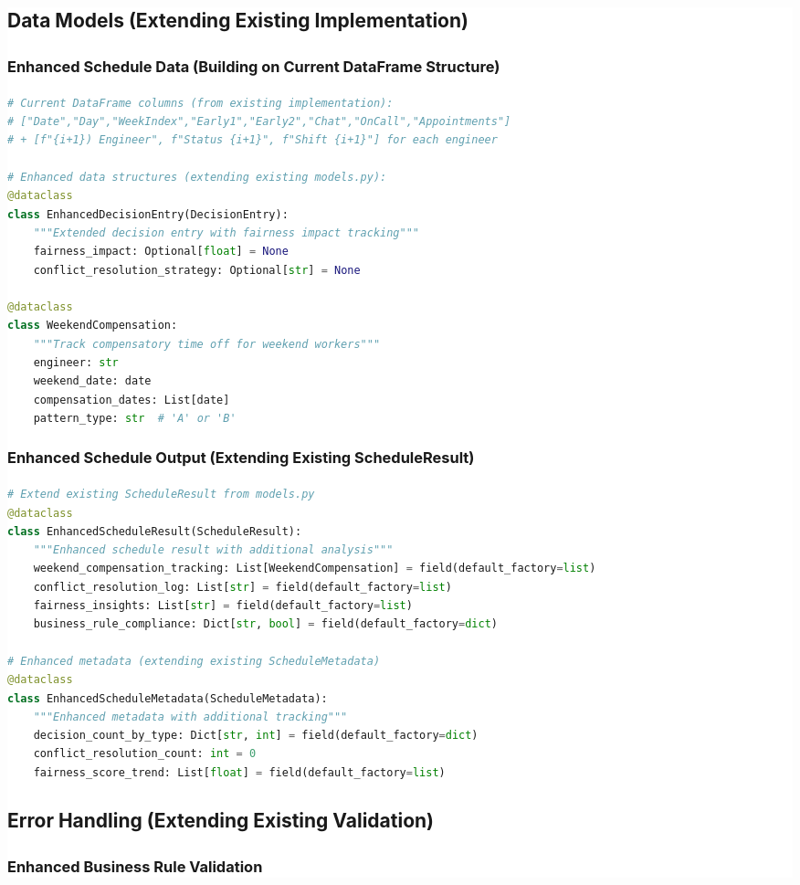 ## Data Models (Extending Existing Implementation)

### Enhanced Schedule Data (Building on Current DataFrame Structure)

```python
# Current DataFrame columns (from existing implementation):
# ["Date","Day","WeekIndex","Early1","Early2","Chat","OnCall","Appointments"]
# + [f"{i+1}) Engineer", f"Status {i+1}", f"Shift {i+1}"] for each engineer

# Enhanced data structures (extending existing models.py):
@dataclass
class EnhancedDecisionEntry(DecisionEntry):
    """Extended decision entry with fairness impact tracking"""
    fairness_impact: Optional[float] = None
    conflict_resolution_strategy: Optional[str] = None
    
@dataclass 
class WeekendCompensation:
    """Track compensatory time off for weekend workers"""
    engineer: str
    weekend_date: date
    compensation_dates: List[date]
    pattern_type: str  # 'A' or 'B'
```

### Enhanced Schedule Output (Extending Existing ScheduleResult)

```python
# Extend existing ScheduleResult from models.py
@dataclass
class EnhancedScheduleResult(ScheduleResult):
    """Enhanced schedule result with additional analysis"""
    weekend_compensation_tracking: List[WeekendCompensation] = field(default_factory=list)
    conflict_resolution_log: List[str] = field(default_factory=list)
    fairness_insights: List[str] = field(default_factory=list)
    business_rule_compliance: Dict[str, bool] = field(default_factory=dict)

# Enhanced metadata (extending existing ScheduleMetadata)
@dataclass
class EnhancedScheduleMetadata(ScheduleMetadata):
    """Enhanced metadata with additional tracking"""
    decision_count_by_type: Dict[str, int] = field(default_factory=dict)
    conflict_resolution_count: int = 0
    fairness_score_trend: List[float] = field(default_factory=list)
```

## Error Handling (Extending Existing Validation)

### Enhanced Business Rule Validation
